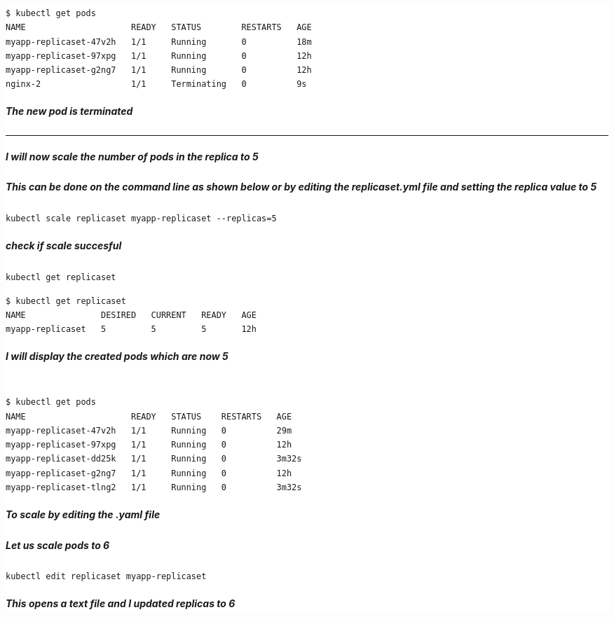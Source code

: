 ```
$ kubectl get pods
NAME                     READY   STATUS        RESTARTS   AGE
myapp-replicaset-47v2h   1/1     Running       0          18m
myapp-replicaset-97xpg   1/1     Running       0          12h
myapp-replicaset-g2ng7   1/1     Running       0          12h
nginx-2                  1/1     Terminating   0          9s
```


##### The new pod is terminated


---

##### I will now scale the number of pods in the replica to 5
##### This can be done on the command line as shown below or by editing the replicaset.yml file and setting the replica value to 5

```
kubectl scale replicaset myapp-replicaset --replicas=5

```

##### check if scale succesful 
```
kubectl get replicaset
```
```
$ kubectl get replicaset
NAME               DESIRED   CURRENT   READY   AGE
myapp-replicaset   5         5         5       12h
```

##### I will display the created pods which are now 5
```

$ kubectl get pods
NAME                     READY   STATUS    RESTARTS   AGE  
myapp-replicaset-47v2h   1/1     Running   0          29m  
myapp-replicaset-97xpg   1/1     Running   0          12h  
myapp-replicaset-dd25k   1/1     Running   0          3m32s
myapp-replicaset-g2ng7   1/1     Running   0          12h  
myapp-replicaset-tlng2   1/1     Running   0          3m32s
```

##### To scale by editing the .yaml file
##### Let us scale pods to 6

```
kubectl edit replicaset myapp-replicaset
```
##### This opens a text file and I updated replicas to 6
